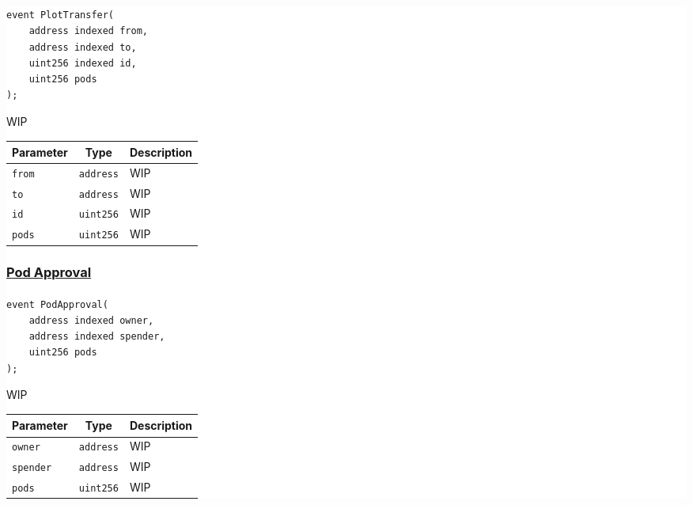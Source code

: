 ```solidity
event PlotTransfer(
    address indexed from,
    address indexed to,
    uint256 indexed id,
    uint256 pods
);
```

WIP

| Parameter | Type      | Description |
| --------- | --------- | ----------- |
| `from`    | `address` | WIP         |
| `to`      | `address` | WIP         |
| `id`      | `uint256` | WIP         |
| `pods`    | `uint256` | WIP         |

### [Pod Approval](https://github.com/BeanstalkFarms/Beanstalk/blob/c20cd7d920643016b5d73eacdfd1b7179d0ea9c2/protocol/contracts/farm/facets/MarketplaceFacet/PodTransfer.sol#L31) <a href="#event-pod-approval" id="event-pod-approval"></a>

```solidity
event PodApproval(
    address indexed owner,
    address indexed spender,
    uint256 pods
);
```

WIP

| Parameter | Type      | Description |
| --------- | --------- | ----------- |
| `owner`   | `address` | WIP         |
| `spender` | `address` | WIP         |
| `pods`    | `uint256` | WIP         |
